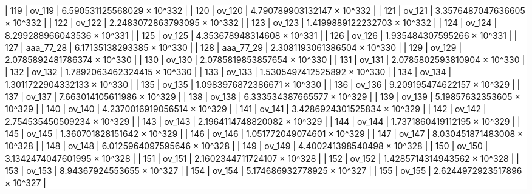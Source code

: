 | 119 | ov_119 | 6.590531125568029 × 10^332 |
| 120 | ov_120 | 4.790789903132147 × 10^332 |
| 121 | ov_121 | 3.3576487047636605 × 10^332 |
| 122 | ov_122 | 2.2483072863793095 × 10^332 |
| 123 | ov_123 | 1.4199889122232703 × 10^332 |
| 124 | ov_124 | 8.299288966043536 × 10^331 |
| 125 | ov_125 | 4.353678948314608 × 10^331 |
| 126 | ov_126 | 1.935484307595266 × 10^331 |
| 127 | aaa_77_28 | 6.17135138293385 × 10^330 |
| 128 | aaa_77_29 | 2.3081193061386504 × 10^330 |
| 129 | ov_129 | 2.0785892481786374 × 10^330 |
| 130 | ov_130 | 2.0785819853857654 × 10^330 |
| 131 | ov_131 | 2.0785802593810904 × 10^330 |
| 132 | ov_132 | 1.7892063462324415 × 10^330 |
| 133 | ov_133 | 1.5305497412525892 × 10^330 |
| 134 | ov_134 | 1.3011722904332133 × 10^330 |
| 135 | ov_135 | 1.0983976872386671 × 10^330 |
| 136 | ov_136 | 9.209195474622157 × 10^329 |
| 137 | ov_137 | 7.663014105611986 × 10^329 |
| 138 | ov_138 | 6.333534387665577 × 10^329 |
| 139 | ov_139 | 5.19857632353605 × 10^329 |
| 140 | ov_140 | 4.2370016919056514 × 10^329 |
| 141 | ov_141 | 3.4286924301525834 × 10^329 |
| 142 | ov_142 | 2.754535450509234 × 10^329 |
| 143 | ov_143 | 2.1964114748820082 × 10^329 |
| 144 | ov_144 | 1.7371860419112195 × 10^329 |
| 145 | ov_145 | 1.360701828151642 × 10^329 |
| 146 | ov_146 | 1.051772049074601 × 10^329 |
| 147 | ov_147 | 8.030451871483008 × 10^328 |
| 148 | ov_148 | 6.0125964097595646 × 10^328 |
| 149 | ov_149 | 4.400241398540498 × 10^328 |
| 150 | ov_150 | 3.1342474047601995 × 10^328 |
| 151 | ov_151 | 2.1602344711724107 × 10^328 |
| 152 | ov_152 | 1.4285714314943562 × 10^328 |
| 153 | ov_153 | 8.94367924553655 × 10^327 |
| 154 | ov_154 | 5.174686932778925 × 10^327 |
| 155 | ov_155 | 2.6244972923517896 × 10^327 |